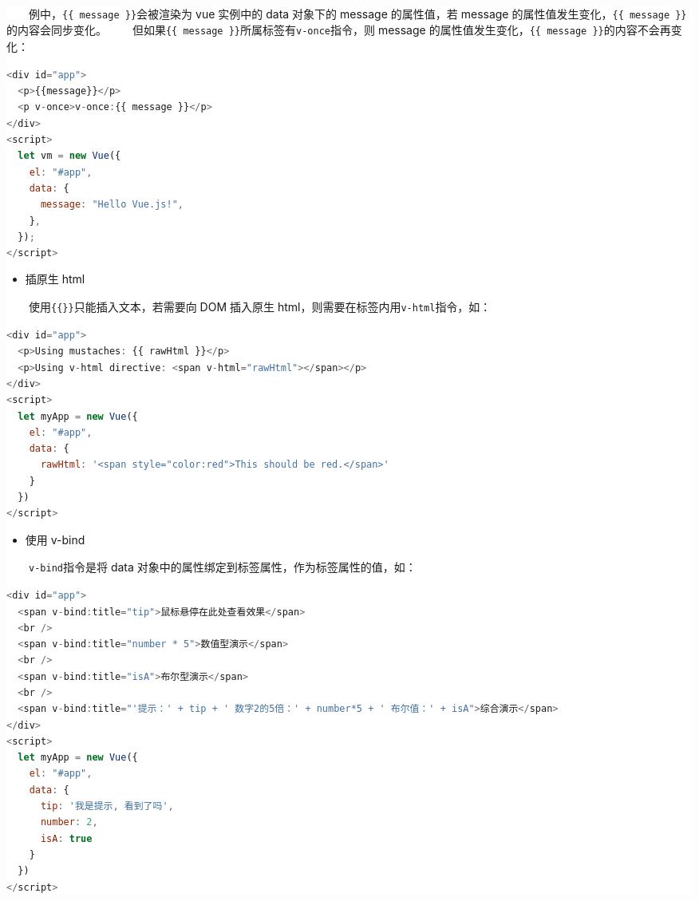 &emsp;&emsp;例中，`{{ message }}`会被渲染为 vue 实例中的 data 对象下的 message 的属性值，若 message 的属性值发生变化，`{{ message }}`的内容会同步变化。
&emsp;&emsp;但如果`{{ message }}`所属标签有`v-once`指令，则 message 的属性值发生变化，`{{ message }}`的内容不会再变化：

```js
<div id="app">
  <p>{{message}}</p>
  <p v-once>v-once:{{ message }}</p>
</div>
<script>
  let vm = new Vue({
    el: "#app",
    data: {
      message: "Hello Vue.js!",
    },
  });
</script>
```

- 插原生 html

&emsp;&emsp;使用`{{}}`只能插入文本，若需要向 DOM 插入原生 html，则需要在标签内用`v-html`指令，如：

```js
<div id="app">
  <p>Using mustaches: {{ rawHtml }}</p>
  <p>Using v-html directive: <span v-html="rawHtml"></span></p>
</div>
<script>
  let myApp = new Vue({
    el: "#app",
    data: {
      rawHtml: '<span style="color:red">This should be red.</span>'
    }
  })
</script>
```

- 使用 v-bind

&emsp;&emsp;`v-bind`指令是将 data 对象中的属性绑定到标签属性，作为标签属性的值，如：

```js
<div id="app">
  <span v-bind:title="tip">鼠标悬停在此处查看效果</span>
  <br />
  <span v-bind:title="number * 5">数值型演示</span>
  <br />
  <span v-bind:title="isA">布尔型演示</span>
  <br />
  <span v-bind:title="'提示：' + tip + ' 数字2的5倍：' + number*5 + ' 布尔值：' + isA">综合演示</span>
</div>
<script>
  let myApp = new Vue({
    el: "#app",
    data: {
      tip: '我是提示, 看到了吗',
      number: 2,
      isA: true
    }
  })
</script>
```
